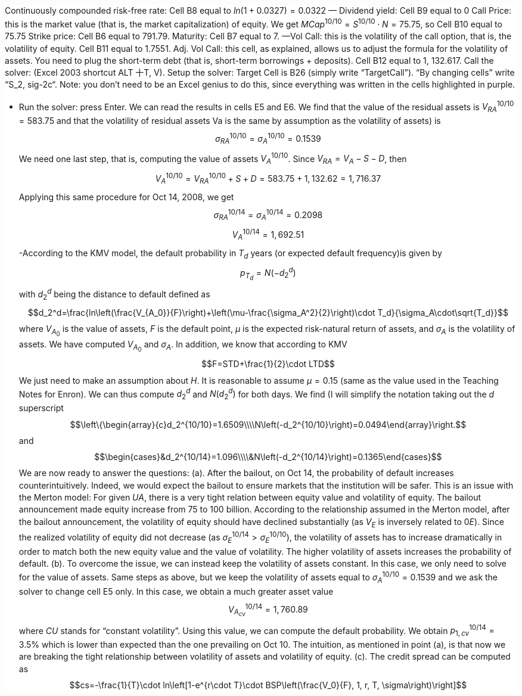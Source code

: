 Continuously compounded risk-free rate: Cell B8 equal to $ln(1+0.0327)=0.0322$ — Dividend yield: Cell B9 equal to 0
 Call Price: this is the market value (that is,  the market capitalization) of equity. We get $MCap^{10/10}=S^{10/10}\cdot N=75.75$,  so Cell B10 equal to 75.75
Strike price: Cell B6 equal to 791.79. Maturity: Cell B7 equal to 7. —Vol Call: this is the volatility of the call option,  that is,  the volatility of equity. Cell B11 equal to 1.7551. Adj. Vol Call: this cell,  as explained,  allows us to adjust the formula for the volatility of assets. You need to plug the short-term debt (that is,  short-term borrowings + deposits). Cell B12 equal to 1,  132.617. Call the solver: (Excel 2003 shortcut ALT 十T,  V).
Setup the solver: Target Cell is B26 (simply write “TargetCall”). “By changing cells” write “S_2,  sig-2c“. Note: you don’t need to be an Excel genius to do this,  since everything was written in the cells highlighted in purple.
- Run the solver: press Enter.
We can read the results in cells E5 and E6. We find that the value of the residual assets is $V_{RA}^{10/10}=583.75$ and that the volatility of residual assets Va is the same by assumption as the volatility of assets) is
$$\sigma_{RA}^{10/10}=\sigma_{A}^{10/10}=0.1539$$
We need one last step,  that is,  computing the value of assets $V_{A}^{10/10}$. Since $V_{RA}=V_{A}-S-D$,  then
$$V_{A}^{10/10}=V_{RA}^{10/10}+S+D=583.75+1,    132.62=1,    716.37$$
Applying this same procedure for Oct 14,  2008,  we get
$$\sigma_{RA}^{10/14}=\sigma_{A}^{10/14}=0.2098$$
$$V_A^{10/14}=1,    692.51$$
-According to the KMV model,  the default probability in $T_{d}$ years (or expected default frequency)is given by
$$p_{T_d}=N\left(-d_2^d\right)$$
with $d_2^d$ being the distance to default defined as
$$d_2^d=\frac{ln\left(\frac{V_{A_0}}{F}\right)+\left(\mu-\frac{\sigma_A^2}{2}\right)\cdot T_d}{\sigma_A\cdot\sqrt{T_d}}$$
where $V_{A_{0}}$ is the value of assets,  $F$ is the default point,  $\mu$ is the expected risk-natural return of assets,  and $\sigma_{A}$ is the volatility of assets. We have computed $V_{A_{0}}$ and $\sigma_{A}$. In addition,  we know that according to KMV
$$F=STD+\frac{1}{2}\cdot LTD$$
We just need to make an assumption about $H$. It is reasonable to assume $\mu=0.15$ (same as the value used in the Teaching Notes for Enron). We can thus compute $d_{2}^d$ and $N\left(d_{2}^{d}\right)$ for both days. We find (I will simplify the notation taking out the $d$ superscript
$$\left\{\begin{array}{c}d_2^{10/10}=1.6509\\\\N\left(-d_2^{10/10}\right)=0.0494\end{array}\right.$$
and
$$\begin{cases}&d_2^{10/14}=1.096\\\\&N\left(-d_2^{10/14}\right)=0.1365\end{cases}$$
We are now ready to answer the questions:
(a). After the bailout,  on Oct 14,  the probability of default increases counterintuitively. Indeed,  we would expect the bailout to ensure markets that the institution will be safer. This is an issue with the Merton model: For given $UA$,  there is a very tight relation between equity value and volatility of equity. The bailout announcement made equity increase from 75 to 100 billion. According to the relationship assumed in the Merton model,  after the bailout announcement,  the volatility of equity should have declined substantially (as $V_{E}$ is inversely related to $0E$). Since the realized volatility of equity did not decrease (as $\sigma_{E}^{10/14}>\sigma_{E}^{10/10}$),  the volatility of assets has to increase dramatically in order to match both the new equity value and the value of volatility. The higher volatility of assets increases the probability of default.
(b). To overcome the issue,  we can instead keep the volatility of assets constant. In this case,  we only need to solve for the value of assets. Same steps as above,  but we keep the volatility of assets equal to $\sigma_{A}^{10/10}=0.1539$ and we ask the solver to change cell E5 only. In this case,  we obtain a much greater asset value
$$V_{A_{cv}}^{10/14}=1,    760.89$$
where $CU$ stands for “constant volatility”. Using this value,  we can compute the default probability. We obtain $p_{1,    cv}^{10/14}=3.5\%$ which is lower than expected than the one prevailing on Oct 10. The intuition,  as mentioned in point (a),  is that now we are breaking the tight relationship between volatility of assets and volatility of equity.
(c). The credit spread can be computed as
$$cs=-\frac{1}{T}\cdot ln\left[1-e^{r\cdot T}\cdot BSP\left(\frac{V_0}{F},    1,    r,    T,    \sigma\right)\right]$$